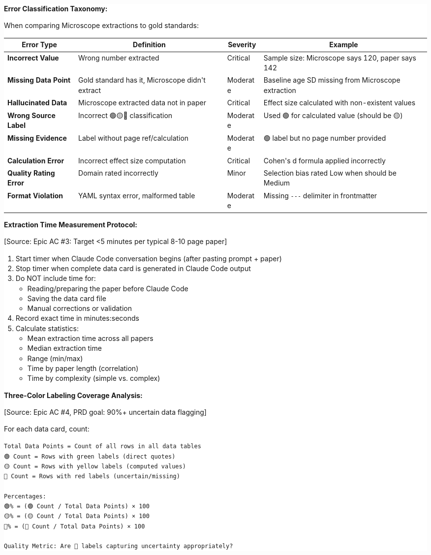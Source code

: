 **Error Classification Taxonomy:**

When comparing Microscope extractions to gold standards:

| Error Type | Definition | Severity | Example |
|------------|------------|----------|---------|
| **Incorrect Value** | Wrong number extracted | Critical | Sample size: Microscope says 120, paper says 142 |
| **Missing Data Point** | Gold standard has it, Microscope didn't extract | Moderate | Baseline age SD missing from Microscope extraction |
| **Hallucinated Data** | Microscope extracted data not in paper | Critical | Effect size calculated with non-existent values |
| **Wrong Source Label** | Incorrect 🟢🟡🔴 classification | Moderate | Used 🟢 for calculated value (should be 🟡) |
| **Missing Evidence** | Label without page ref/calculation | Moderate | 🟢 label but no page number provided |
| **Calculation Error** | Incorrect effect size computation | Critical | Cohen's d formula applied incorrectly |
| **Quality Rating Error** | Domain rated incorrectly | Minor | Selection bias rated Low when should be Medium |
| **Format Violation** | YAML syntax error, malformed table | Moderate | Missing `---` delimiter in frontmatter |

**Extraction Time Measurement Protocol:**

[Source: Epic AC #3: Target <5 minutes per typical 8-10 page paper]

1. Start timer when Claude Code conversation begins (after pasting prompt + paper)
2. Stop timer when complete data card is generated in Claude Code output
3. Do NOT include time for:
   - Reading/preparing the paper before Claude Code
   - Saving the data card file
   - Manual corrections or validation
4. Record exact time in minutes:seconds
5. Calculate statistics:
   - Mean extraction time across all papers
   - Median extraction time
   - Range (min/max)
   - Time by paper length (correlation)
   - Time by complexity (simple vs. complex)

**Three-Color Labeling Coverage Analysis:**

[Source: Epic AC #4, PRD goal: 90%+ uncertain data flagging]

For each data card, count:

```
Total Data Points = Count of all rows in all data tables
🟢 Count = Rows with green labels (direct quotes)
🟡 Count = Rows with yellow labels (computed values)
🔴 Count = Rows with red labels (uncertain/missing)

Percentages:
🟢% = (🟢 Count / Total Data Points) × 100
🟡% = (🟡 Count / Total Data Points) × 100
🔴% = (🔴 Count / Total Data Points) × 100

Quality Metric: Are 🔴 labels capturing uncertainty appropriately?
```
